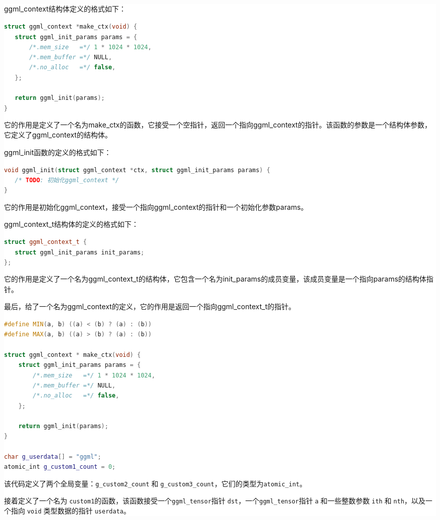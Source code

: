 ggml_context结构体定义的格式如下：
```cpp
struct ggml_context *make_ctx(void) {
   struct ggml_init_params params = {
       /*.mem_size   =*/ 1 * 1024 * 1024,
       /*.mem_buffer =*/ NULL,
       /*.no_alloc   =*/ false,
   };

   return ggml_init(params);
}
```
它的作用是定义了一个名为make_ctx的函数，它接受一个空指针，返回一个指向ggml_context的指针。该函数的参数是一个结构体参数，它定义了ggml_context的结构体。

ggml_init函数的定义的格式如下：
```cpp
void ggml_init(struct ggml_context *ctx, struct ggml_init_params params) {
   /* TODO: 初始化ggml_context */
}
```
它的作用是初始化ggml_context，接受一个指向ggml_context的指针和一个初始化参数params。

ggml_context_t结构体的定义的格式如下：
```cpp
struct ggml_context_t {
   struct ggml_init_params init_params;
};
```
它的作用是定义了一个名为ggml_context_t的结构体，它包含一个名为init_params的成员变量，该成员变量是一个指向params的结构体指针。

最后，给了一个名为ggml_context的定义，它的作用是返回一个指向ggml_context_t的指针。


```cpp
#define MIN(a, b) ((a) < (b) ? (a) : (b))
#define MAX(a, b) ((a) > (b) ? (a) : (b))

struct ggml_context * make_ctx(void) {
    struct ggml_init_params params = {
        /*.mem_size   =*/ 1 * 1024 * 1024,
        /*.mem_buffer =*/ NULL,
        /*.no_alloc   =*/ false,
    };

    return ggml_init(params);
}

char g_userdata[] = "ggml";
atomic_int g_custom1_count = 0;
```

该代码定义了两个全局变量：`g_custom2_count` 和 `g_custom3_count`，它们的类型为`atomic_int`。

接着定义了一个名为 `custom1`的函数，该函数接受一个`ggml_tensor`指针 `dst`，一个`ggml_tensor`指针 `a` 和一些整数参数 `ith` 和 `nth`，以及一个指向 `void` 类型数据的指针 `userdata`。
